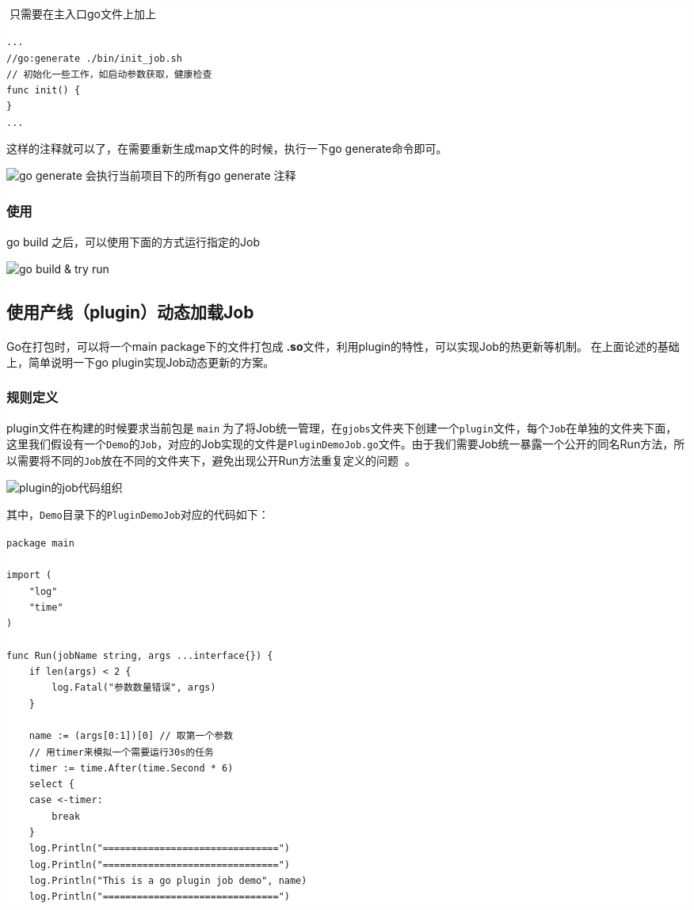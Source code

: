 ```bash

```

 只需要在主入口go文件上加上

```golang
...
//go:generate ./bin/init_job.sh
// 初始化一些工作，如启动参数获取，健康检查
func init() {
}
...
```

这样的注释就可以了，在需要重新生成map文件的时候，执行一下go generate命令即可。

![go generate 会执行当前项目下的所有go generate 注释](http://cdn.wanqing520.cn/blog/Ashampoo_Snap_2019.06.01_15h40m32s_002_.png)

### 使用

go build 之后，可以使用下面的方式运行指定的Job

![go build & try run](http://cdn.wanqing520.cn/blog/Ashampoo_Snap_2019.06.01_15h38m37s_001_.png)

## 使用产线（plugin）动态加载Job

Go在打包时，可以将一个main package下的文件打包成 **.so**文件，利用plugin的特性，可以实现Job的热更新等机制。
在上面论述的基础上，简单说明一下go plugin实现Job动态更新的方案。


###  规则定义

plugin文件在构建的时候要求当前包是 `main`
为了将Job统一管理，在`gjobs`文件夹下创建一个`plugin`文件，每个`Job`在单独的文件夹下面，这里我们假设有一个`Demo`的`Job`，对应的Job实现的文件是`PluginDemoJob.go`文件。由于我们需要Job统一暴露一个公开的同名Run方法，所以需要将不同的`Job`放在不同的文件夹下，避免出现公开Run方法重复定义的问题  。



![plugin的job代码组织](http://cdn.wanqing520.cn/blog/1559375572123.png)



其中，`Demo`目录下的`PluginDemoJob`对应的代码如下：

```golang
package main

import (
	"log"
	"time"
)

func Run(jobName string, args ...interface{}) {
	if len(args) < 2 {
		log.Fatal("参数数量错误", args)
	}
	
	name := (args[0:1])[0] // 取第一个参数
	// 用timer来模拟一个需要运行30s的任务
	timer := time.After(time.Second * 6)
	select {
	case <-timer:
		break
	}
	log.Println("===============================")
	log.Println("===============================")
	log.Println("This is a go plugin job demo", name)
	log.Println("===============================")
```